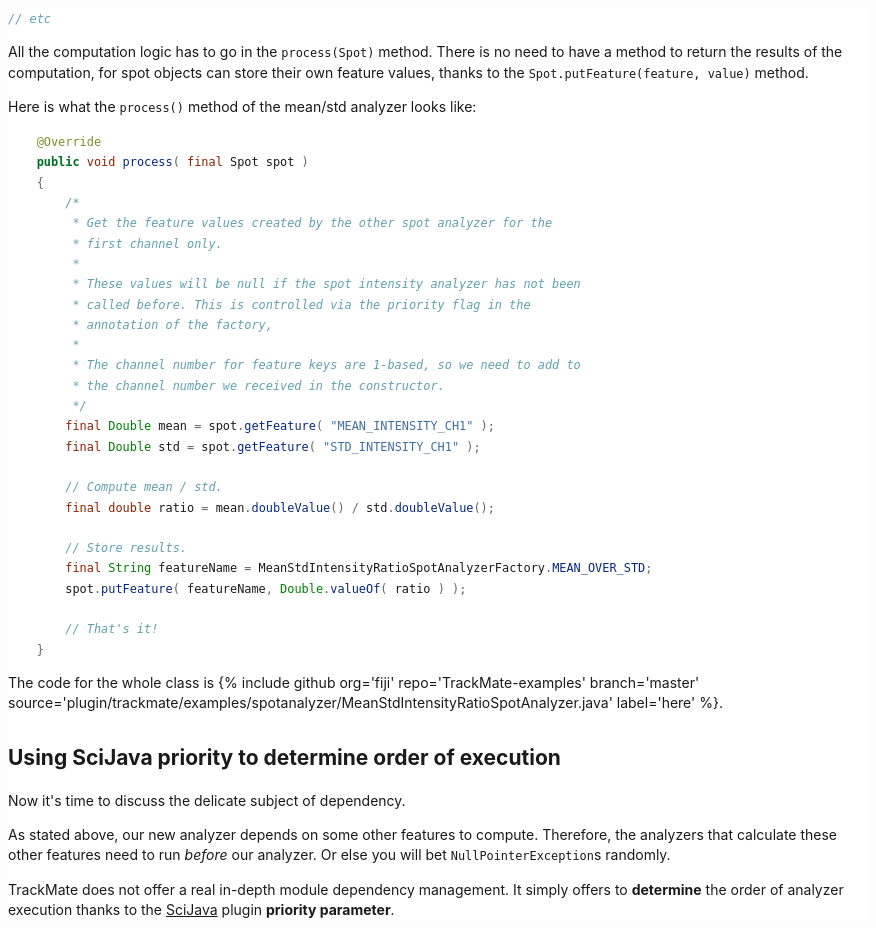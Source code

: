 ```java
// etc
```

All the computation logic has to go in the `process(Spot)` method. 
There is no need to have a method to return the results of the computation, for spot objects can store their own feature values, thanks to the `Spot.putFeature(feature, value)` method.

Here is what the `process()` method of the mean/std analyzer looks like:

```java
	@Override
	public void process( final Spot spot )
	{
		/*
		 * Get the feature values created by the other spot analyzer for the
		 * first channel only.
		 * 
		 * These values will be null if the spot intensity analyzer has not been
		 * called before. This is controlled via the priority flag in the
		 * annotation of the factory,
		 * 
		 * The channel number for feature keys are 1-based, so we need to add to
		 * the channel number we received in the constructor.
		 */
		final Double mean = spot.getFeature( "MEAN_INTENSITY_CH1" );
		final Double std = spot.getFeature( "STD_INTENSITY_CH1" );

		// Compute mean / std.
		final double ratio = mean.doubleValue() / std.doubleValue();

		// Store results.
		final String featureName = MeanStdIntensityRatioSpotAnalyzerFactory.MEAN_OVER_STD;
		spot.putFeature( featureName, Double.valueOf( ratio ) );

		// That's it!
	}
```

The code for the whole class is {% include github org='fiji' repo='TrackMate-examples' branch='master' source='plugin/trackmate/examples/spotanalyzer/MeanStdIntensityRatioSpotAnalyzer.java' label='here' %}.

## Using SciJava priority to determine order of execution

Now it's time to discuss the delicate subject of dependency.

As stated above, our new analyzer depends on some other features to compute. Therefore, the analyzers that calculate these other features need to run *before* our analyzer. Or else you will bet `NullPointerException`s randomly.

TrackMate does not offer a real in-depth module dependency management. It simply offers to **determine** the order of analyzer execution thanks to the [SciJava](/libs/scijava) plugin **priority parameter**.
